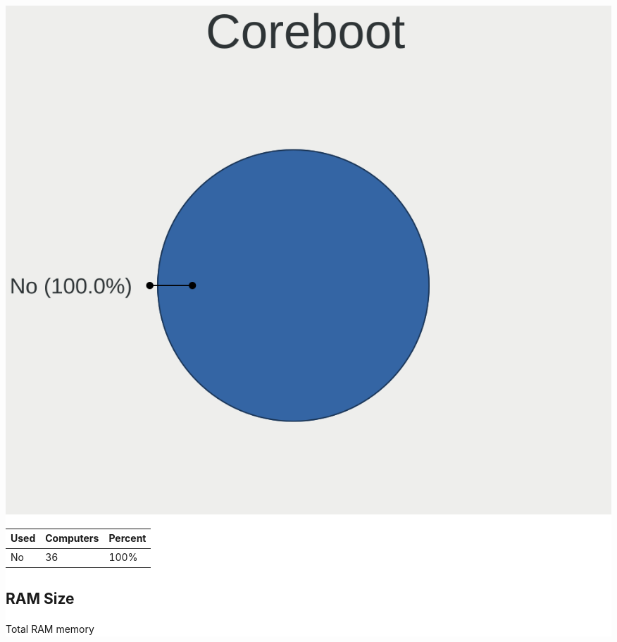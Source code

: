 ![Coreboot](./images/pie_chart/node_coreboot.svg)


| Used | Computers | Percent |
|------|-----------|---------|
| No   | 36        | 100%    |

RAM Size
--------

Total RAM memory
